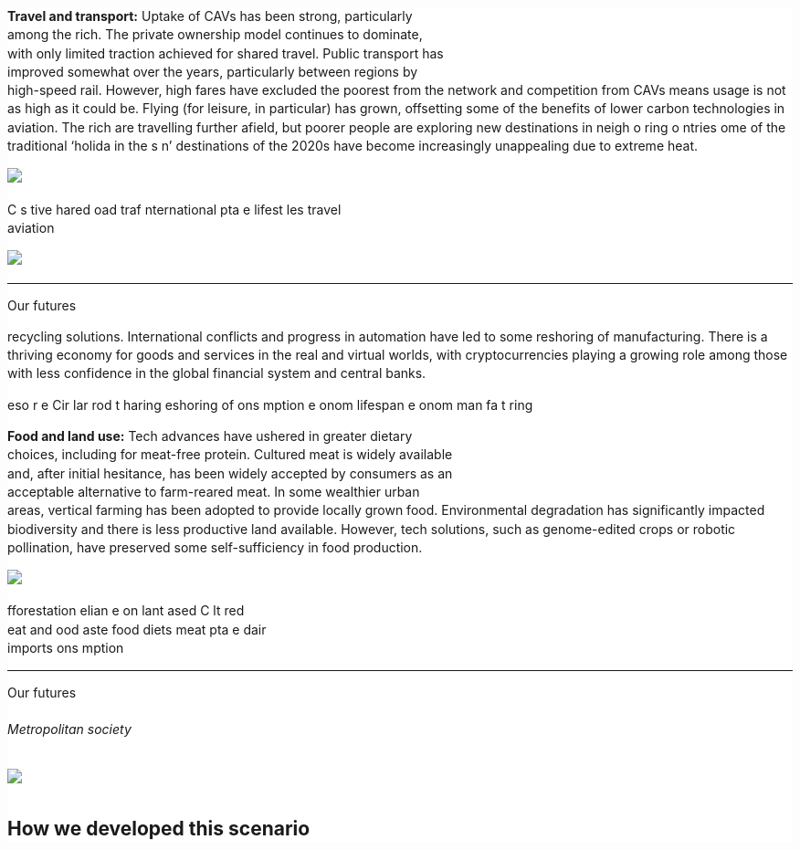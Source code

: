 **Travel and transport:** Uptake of CAVs has been strong, particularly  
among the rich. The private ownership model continues to dominate,  
with only limited traction achieved for shared travel. Public transport has  
improved somewhat over the years, particularly between regions by  
high-speed rail. However, high fares have excluded the poorest from the network and competition from CAVs means usage is not as high as it could be. Flying (for leisure, in particular) has grown, offsetting some of the benefits of lower carbon technologies in aviation. The rich are travelling further afield, but poorer people are exploring new destinations in neigh o ring o ntries ome of the traditional ‘holida in the s n’ destinations of the 2020s have become increasingly unappealing due to extreme heat.

![](assets_Net_Zero_Society_Report_2023/img-6209.png)

C s tive hared oad traf nternational pta e lifest les travel  
aviation

![](assets_Net_Zero_Society_Report_2023/img-6210.png)

---

Our futures

recycling solutions. International conflicts and progress in automation have led to some reshoring of manufacturing. There is a thriving economy for goods and services in the real and virtual worlds, with cryptocurrencies playing a growing role among those with less confidence in the global financial system and central banks.

eso r e Cir lar rod t haring eshoring of ons mption e onom lifespan e onom man fa t ring

**Food and land use:** Tech advances have ushered in greater dietary  
choices, including for meat-free protein. Cultured meat is widely available  
and, after initial hesitance, has been widely accepted by consumers as an  
acceptable alternative to farm-reared meat. In some wealthier urban  
areas, vertical farming has been adopted to provide locally grown food. Environmental degradation has significantly impacted biodiversity and there is less productive land available. However, tech solutions, such as genome-edited crops or robotic pollination, have preserved some self-sufficiency in food production.

![](assets_Net_Zero_Society_Report_2023/img-6211.png)

fforestation elian e on lant ased C lt red  
eat and ood aste food diets meat pta e dair  
imports ons mption

---

Our futures

###### Metropolitan society

![](assets_Net_Zero_Society_Report_2023/img-6212.png)

## How we developed this scenario
